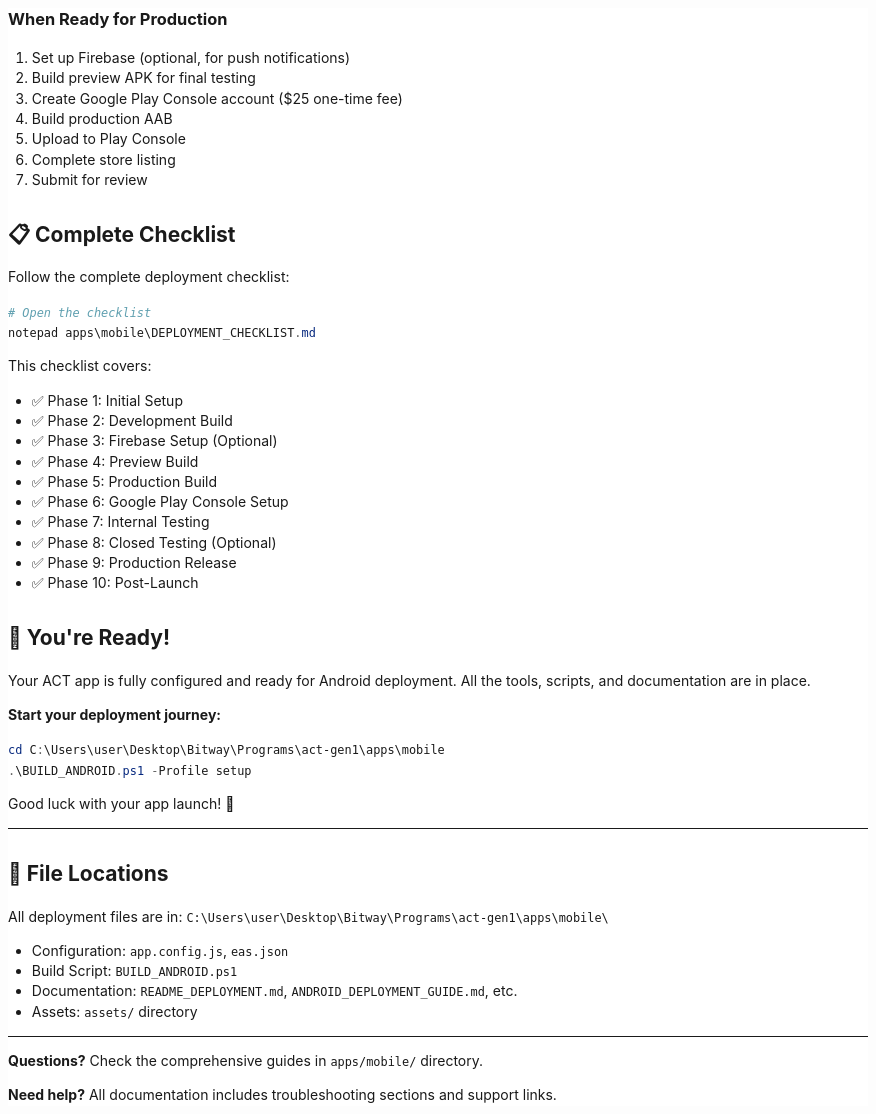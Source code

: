 ### When Ready for Production
1. Set up Firebase (optional, for push notifications)
2. Build preview APK for final testing
3. Create Google Play Console account ($25 one-time fee)
4. Build production AAB
5. Upload to Play Console
6. Complete store listing
7. Submit for review

## 📋 Complete Checklist

Follow the complete deployment checklist:
```powershell
# Open the checklist
notepad apps\mobile\DEPLOYMENT_CHECKLIST.md
```

This checklist covers:
- ✅ Phase 1: Initial Setup
- ✅ Phase 2: Development Build
- ✅ Phase 3: Firebase Setup (Optional)
- ✅ Phase 4: Preview Build
- ✅ Phase 5: Production Build
- ✅ Phase 6: Google Play Console Setup
- ✅ Phase 7: Internal Testing
- ✅ Phase 8: Closed Testing (Optional)
- ✅ Phase 9: Production Release
- ✅ Phase 10: Post-Launch

## 🎉 You're Ready!

Your ACT app is fully configured and ready for Android deployment. All the tools, scripts, and documentation are in place.

**Start your deployment journey:**
```powershell
cd C:\Users\user\Desktop\Bitway\Programs\act-gen1\apps\mobile
.\BUILD_ANDROID.ps1 -Profile setup
```

Good luck with your app launch! 🚀

---

## 📁 File Locations

All deployment files are in: `C:\Users\user\Desktop\Bitway\Programs\act-gen1\apps\mobile\`

- Configuration: `app.config.js`, `eas.json`
- Build Script: `BUILD_ANDROID.ps1`
- Documentation: `README_DEPLOYMENT.md`, `ANDROID_DEPLOYMENT_GUIDE.md`, etc.
- Assets: `assets/` directory

---

**Questions?** Check the comprehensive guides in `apps/mobile/` directory.

**Need help?** All documentation includes troubleshooting sections and support links.